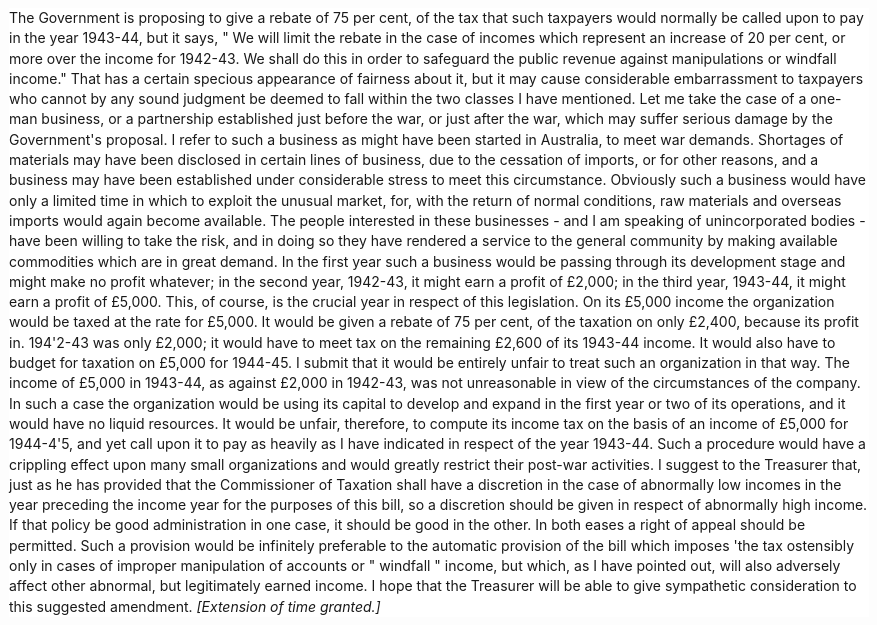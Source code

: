 The Government is proposing to give a rebate of 75 per cent, of the tax that such taxpayers would normally be called upon to pay in the year 1943-44, but it says, " We will limit the rebate in the case of incomes which represent an increase of 20 per cent, or more over the income for 1942-43. We shall do this in order to safeguard the public revenue against manipulations or windfall income." That has a certain specious appearance of fairness about it, but it may cause considerable embarrassment to taxpayers who cannot by any sound judgment be deemed to fall within the two classes I have mentioned. Let me take the case of a one-man business, or a partnership established just before the war, or just after the war, which may suffer serious damage by the Government's proposal. I refer to such a business as might have been started in Australia, to meet war demands. Shortages of materials may have been disclosed in certain lines of business, due to the cessation of imports, or for other reasons, and a business may have been established under considerable stress to meet this circumstance. Obviously such a business would have only a limited time in which to exploit the unusual market, for, with the return of normal conditions, raw materials and overseas imports would again become available. The people interested in these businesses - and I am speaking of unincorporated bodies - have been willing to take the risk, and in doing so they have rendered a service to the general community by making available commodities which are in great demand. In the first year such a business would be passing through its development stage and might make no profit whatever; in the second year, 1942-43, it might earn a profit of £2,000; in the third year, 1943-44, it might earn a profit of £5,000. This, of course, is the crucial year in respect of this legislation. On its £5,000 income the organization would be taxed at the rate for £5,000. It would be given a rebate of 75 per cent, of the taxation on only £2,400, because its profit in. 194'2-43 was only £2,000; it would have to meet tax on the remaining £2,600 of its 1943-44 income. It would also have to budget for taxation on £5,000 for 1944-45. I submit that it would be entirely unfair to treat such an organization in that way. The income of £5,000 in 1943-44, as against £2,000 in 1942-43, was not unreasonable in view of the circumstances of the company. In such a case the organization would be using its capital to develop and expand in the first year or two of its operations, and it would have no liquid resources. It would be unfair, therefore, to compute its income tax on the basis of an income of £5,000 for 1944-4'5, and yet call upon it to pay as heavily as I have indicated in respect of the year 1943-44. Such a procedure would have a crippling effect upon many small organizations and would greatly restrict their post-war activities. I suggest to the Treasurer that, just as he has provided that the Commissioner of Taxation shall have a discretion in the case of abnormally low incomes in the year preceding the income year for the purposes of this bill, so a discretion should be given in respect of abnormally high income. If that policy be good administration in one case, it should be good in the other. In both eases a right of appeal should be permitted. Such a provision would be infinitely preferable to the automatic provision of the bill which imposes 'the tax ostensibly only in cases of improper manipulation of accounts or " windfall " income, but which, as I have pointed out, will also adversely affect other abnormal, but legitimately earned income. I hope that the Treasurer will be able to give sympathetic consideration to this suggested amendment.  *[Extension of time granted.]* 
